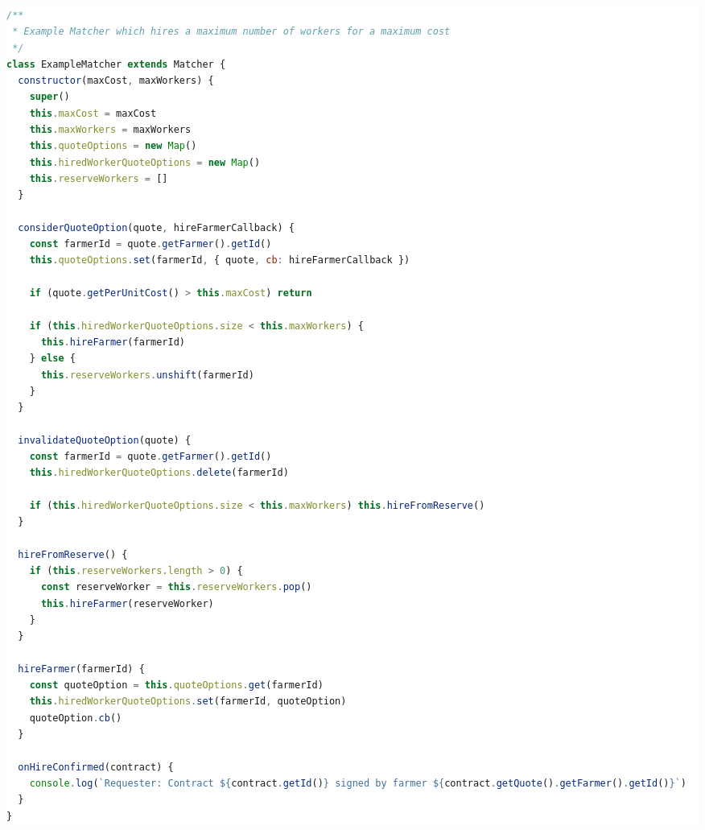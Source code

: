 ```js
/**
 * Example Matcher which hires a maximum number of workers for a maximum cost
 */
class ExampleMatcher extends Matcher {
  constructor(maxCost, maxWorkers) {
    super()
    this.maxCost = maxCost
    this.maxWorkers = maxWorkers
    this.quoteOptions = new Map()
    this.hiredWorkerQuoteOptions = new Map()
    this.reserveWorkers = []
  }

  considerQuoteOption(quote, hireFarmerCallback) {
    const farmerId = quote.getFarmer().getId()
    this.quoteOptions.set(farmerId, { quote, cb: hireFarmerCallback })

    if (quote.getPerUnitCost() > this.maxCost) return

    if (this.hiredWorkerQuoteOptions.size < this.maxWorkers) {
      this.hireFarmer(farmerId)
    } else {
      this.reserveWorkers.unshift(farmerId)
    }
  }

  invalidateQuoteOption(quote) {
    const farmerId = quote.getFarmer().getId()
    this.hiredWorkerQuoteOptions.delete(farmerId)

    if (this.hiredWorkerQuoteOptions.size < this.maxWorkers) this.hireFromReserve()
  }

  hireFromReserve() {
    if (this.reserveWorkers.length > 0) {
      const reserveWorker = this.reserveWorkers.pop()
      this.hireFarmer(reserveWorker)
    }
  }

  hireFarmer(farmerId) {
    const quoteOption = this.quoteOptions.get(farmerId)
    this.hiredWorkerQuoteOptions.set(farmerId, quoteOption)
    quoteOption.cb()
  }

  onHireConfirmed(contract) {
    console.log(`Requester: Contract ${contract.getId()} signed by farmer ${contract.getQuote().getFarmer().getId()}`)
  }
}
```
